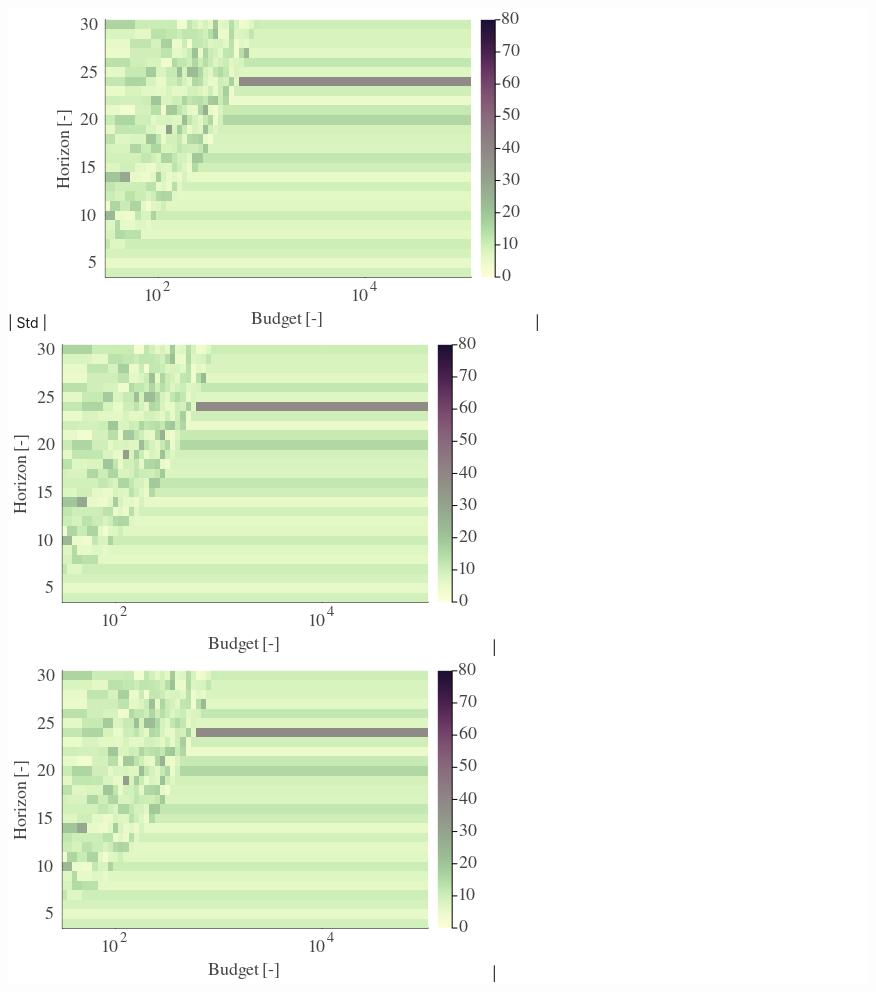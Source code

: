 | Std | ![](fig/sp_H/std_g_0.65_cp_0.png) | ![](fig/sp_H/std_g_0.7_cp_0.png) | ![](fig/sp_H/std_g_0.75_cp_0.png) | 
